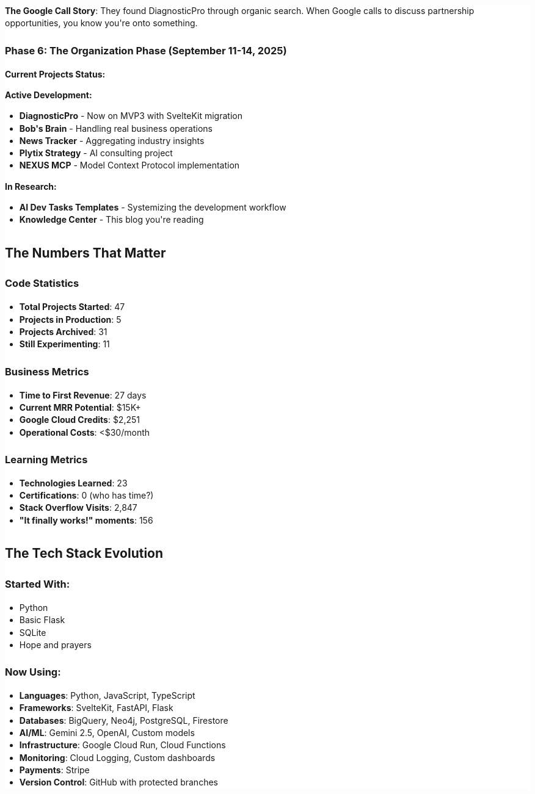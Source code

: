 **The Google Call Story**: They found DiagnosticPro through organic search. When Google calls to discuss partnership opportunities, you know you're onto something.

### Phase 6: The Organization Phase (September 11-14, 2025)

**Current Projects Status:**

**Active Development:**
- **DiagnosticPro** - Now on MVP3 with SvelteKit migration
- **Bob's Brain** - Handling real business operations
- **News Tracker** - Aggregating industry insights
- **Plytix Strategy** - AI consulting project
- **NEXUS MCP** - Model Context Protocol implementation

**In Research:**
- **AI Dev Tasks Templates** - Systemizing the development workflow
- **Knowledge Center** - This blog you're reading

## The Numbers That Matter

### Code Statistics
- **Total Projects Started**: 47
- **Projects in Production**: 5
- **Projects Archived**: 31
- **Still Experimenting**: 11

### Business Metrics
- **Time to First Revenue**: 27 days
- **Current MRR Potential**: $15K+
- **Google Cloud Credits**: $2,251
- **Operational Costs**: <$30/month

### Learning Metrics
- **Technologies Learned**: 23
- **Certifications**: 0 (who has time?)
- **Stack Overflow Visits**: 2,847
- **"It finally works!" moments**: 156

## The Tech Stack Evolution

### Started With:
- Python
- Basic Flask
- SQLite
- Hope and prayers

### Now Using:
- **Languages**: Python, JavaScript, TypeScript
- **Frameworks**: SvelteKit, FastAPI, Flask
- **Databases**: BigQuery, Neo4j, PostgreSQL, Firestore
- **AI/ML**: Gemini 2.5, OpenAI, Custom models
- **Infrastructure**: Google Cloud Run, Cloud Functions
- **Monitoring**: Cloud Logging, Custom dashboards
- **Payments**: Stripe
- **Version Control**: GitHub with protected branches

